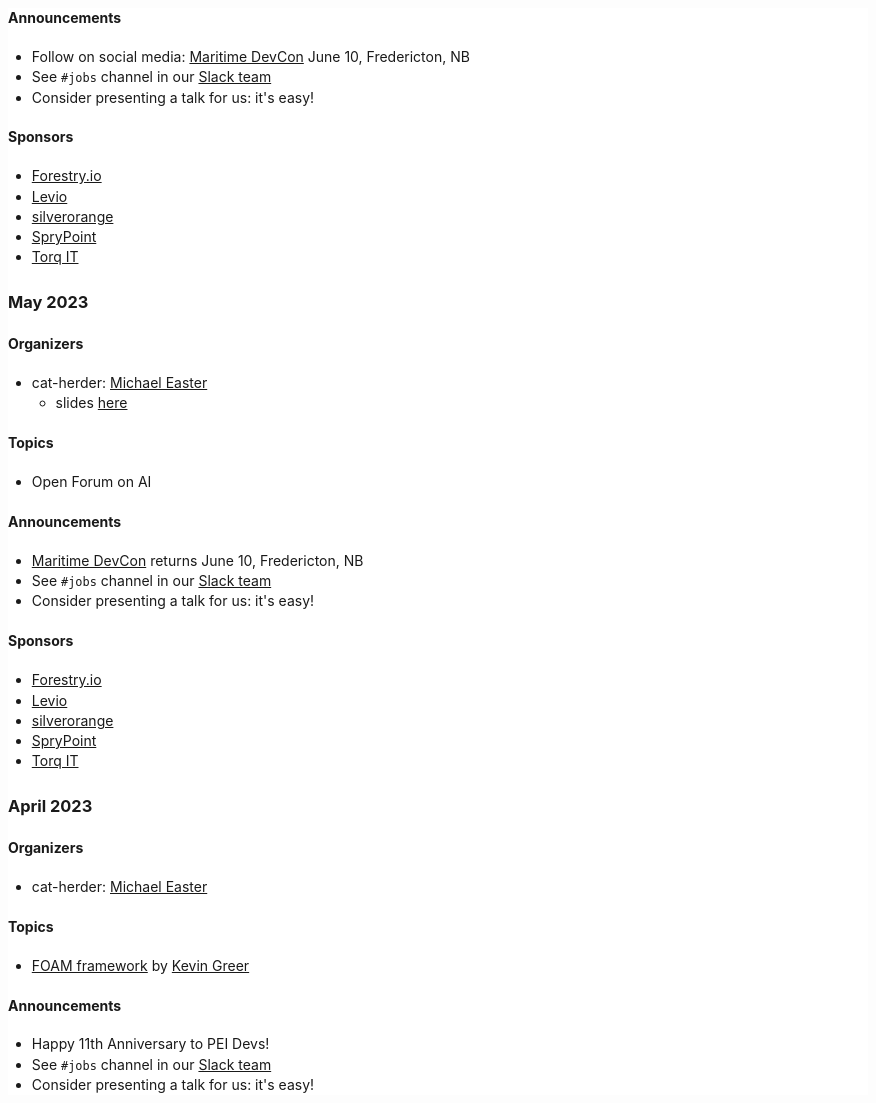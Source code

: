 #### Announcements
* Follow on social media: [Maritime DevCon](https://maritimedevcon.com/) June 10, Fredericton, NB
* See `#jobs` channel in our [Slack team](https://docs.google.com/forms/d/e/1FAIpQLScjMRLiiKXqeHCjCSAD37mFxJdH5fskiok-LUaIGtPUZ63glw/viewform)
* Consider presenting a talk for us: it's easy! 

#### Sponsors

* [Forestry.io](https://forestry.io) 
* [Levio](https://www.levioconsulting.com/)
* [silverorange](https://silverorange.com) 
* [SpryPoint](https://sprypoint.com)
* [Torq IT](https://www.torqit.ca/)

### May 2023

#### Organizers
* cat-herder: [Michael Easter](https://twitter.com/codetojoy) 
    - slides [here](https://docs.google.com/presentation/d/1puAnww2O0tyYWKy8Qsm5KvPY0zxD6bqFouWpw-pOUUo/edit?usp=sharing)

#### Topics
* Open Forum on AI

#### Announcements
* [Maritime DevCon](https://maritimedevcon.com/) returns June 10, Fredericton, NB
* See `#jobs` channel in our [Slack team](https://docs.google.com/forms/d/e/1FAIpQLScjMRLiiKXqeHCjCSAD37mFxJdH5fskiok-LUaIGtPUZ63glw/viewform)
* Consider presenting a talk for us: it's easy! 

#### Sponsors

* [Forestry.io](https://forestry.io) 
* [Levio](https://www.levioconsulting.com/)
* [silverorange](https://silverorange.com) 
* [SpryPoint](https://sprypoint.com)
* [Torq IT](https://www.torqit.ca/)

### April 2023

#### Organizers
* cat-herder: [Michael Easter](https://twitter.com/codetojoy)

#### Topics
* [FOAM framework](https://github.com/kgrgreer/foam3) by [Kevin Greer](https://twitter.com/kgrgreer) 

#### Announcements
* Happy 11th Anniversary to PEI Devs!
* See `#jobs` channel in our [Slack team](https://docs.google.com/forms/d/e/1FAIpQLScjMRLiiKXqeHCjCSAD37mFxJdH5fskiok-LUaIGtPUZ63glw/viewform)
* Consider presenting a talk for us: it's easy! 
